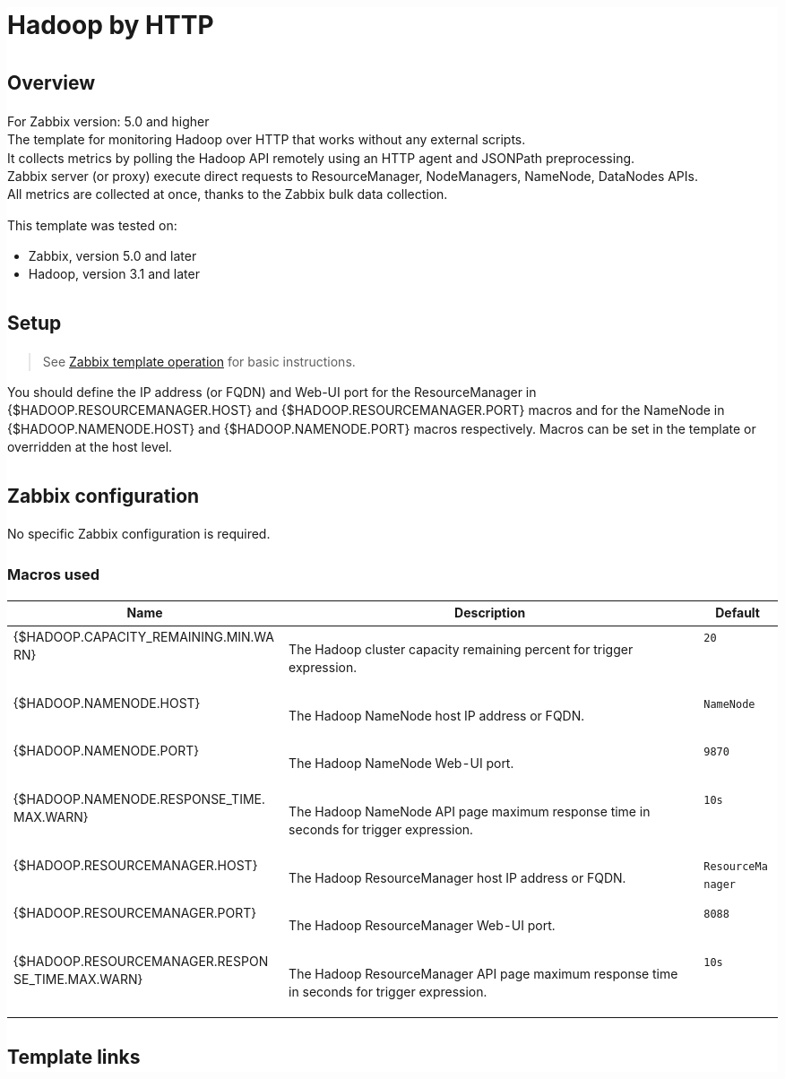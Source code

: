 
# Hadoop by HTTP

## Overview

For Zabbix version: 5.0 and higher  
The template for monitoring Hadoop over HTTP that works without any external scripts.  
It collects metrics by polling the Hadoop API remotely using an HTTP agent and JSONPath preprocessing.  
Zabbix server (or proxy) execute direct requests to ResourceManager, NodeManagers, NameNode, DataNodes APIs.  
All metrics are collected at once, thanks to the Zabbix bulk data collection.


This template was tested on:

- Zabbix, version 5.0 and later
- Hadoop, version 3.1 and later

## Setup

> See [Zabbix template operation](https://www.zabbix.com/documentation/5.0/manual/config/templates_out_of_the_box/http) for basic instructions.

You should define the IP address (or FQDN) and Web-UI port for the ResourceManager in {$HADOOP.RESOURCEMANAGER.HOST} and {$HADOOP.RESOURCEMANAGER.PORT} macros and for the NameNode in {$HADOOP.NAMENODE.HOST} and {$HADOOP.NAMENODE.PORT} macros respectively. Macros can be set in the template or overridden at the host level.

## Zabbix configuration

No specific Zabbix configuration is required.

### Macros used

|Name|Description|Default|
|----|-----------|-------|
|{$HADOOP.CAPACITY_REMAINING.MIN.WARN} |<p>The Hadoop cluster capacity remaining percent for trigger expression.</p> |`20` |
|{$HADOOP.NAMENODE.HOST} |<p>The Hadoop NameNode host IP address or FQDN.</p> |`NameNode` |
|{$HADOOP.NAMENODE.PORT} |<p>The Hadoop NameNode Web-UI port.</p> |`9870` |
|{$HADOOP.NAMENODE.RESPONSE_TIME.MAX.WARN} |<p>The Hadoop NameNode API page maximum response time in seconds for trigger expression.</p> |`10s` |
|{$HADOOP.RESOURCEMANAGER.HOST} |<p>The Hadoop ResourceManager host IP address or FQDN.</p> |`ResourceManager` |
|{$HADOOP.RESOURCEMANAGER.PORT} |<p>The Hadoop ResourceManager Web-UI port.</p> |`8088` |
|{$HADOOP.RESOURCEMANAGER.RESPONSE_TIME.MAX.WARN} |<p>The Hadoop ResourceManager API page maximum response time in seconds for trigger expression.</p> |`10s` |

## Template links
